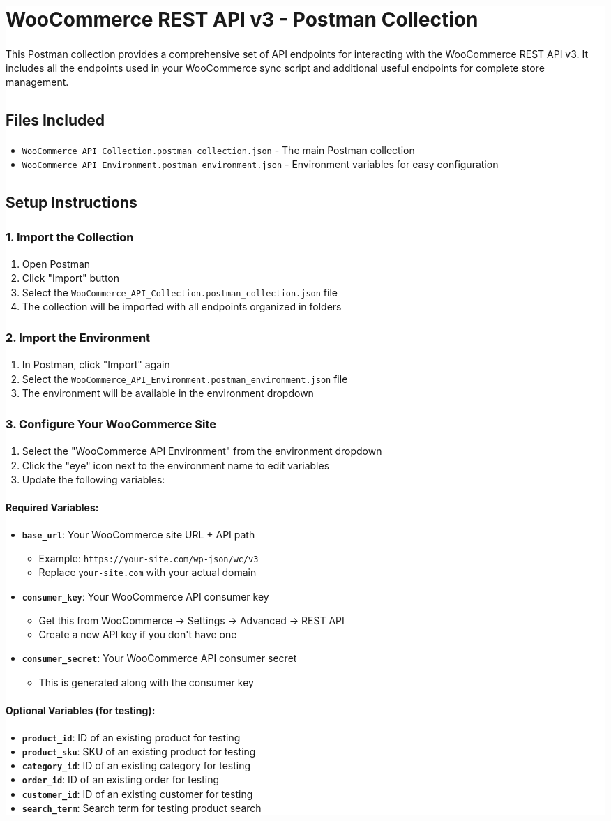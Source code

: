 # WooCommerce REST API v3 - Postman Collection

This Postman collection provides a comprehensive set of API endpoints for interacting with the WooCommerce REST API v3. It includes all the endpoints used in your WooCommerce sync script and additional useful endpoints for complete store management.

## Files Included

- `WooCommerce_API_Collection.postman_collection.json` - The main Postman collection
- `WooCommerce_API_Environment.postman_environment.json` - Environment variables for easy configuration

## Setup Instructions

### 1. Import the Collection

1. Open Postman
2. Click "Import" button
3. Select the `WooCommerce_API_Collection.postman_collection.json` file
4. The collection will be imported with all endpoints organized in folders

### 2. Import the Environment

1. In Postman, click "Import" again
2. Select the `WooCommerce_API_Environment.postman_environment.json` file
3. The environment will be available in the environment dropdown

### 3. Configure Your WooCommerce Site

1. Select the "WooCommerce API Environment" from the environment dropdown
2. Click the "eye" icon next to the environment name to edit variables
3. Update the following variables:

#### Required Variables:
- **`base_url`**: Your WooCommerce site URL + API path
  - Example: `https://your-site.com/wp-json/wc/v3`
  - Replace `your-site.com` with your actual domain

- **`consumer_key`**: Your WooCommerce API consumer key
  - Get this from WooCommerce → Settings → Advanced → REST API
  - Create a new API key if you don't have one

- **`consumer_secret`**: Your WooCommerce API consumer secret
  - This is generated along with the consumer key

#### Optional Variables (for testing):
- **`product_id`**: ID of an existing product for testing
- **`product_sku`**: SKU of an existing product for testing
- **`category_id`**: ID of an existing category for testing
- **`order_id`**: ID of an existing order for testing
- **`customer_id`**: ID of an existing customer for testing
- **`search_term`**: Search term for testing product search

